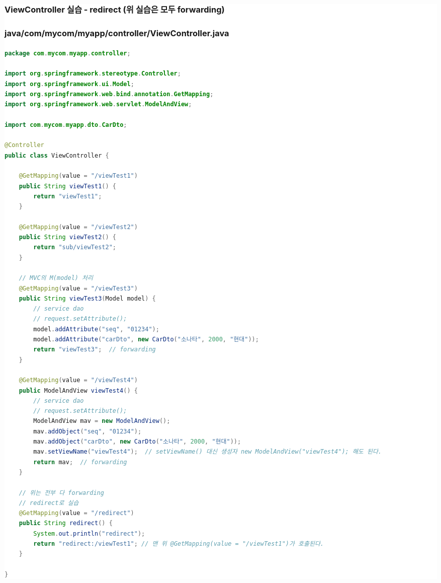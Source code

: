 ### ViewController 실습 - redirect (위 실습은 모두 forwarding)

### java/com/mycom/myapp/controller/ViewController.java

```java
package com.mycom.myapp.controller;

import org.springframework.stereotype.Controller;
import org.springframework.ui.Model;
import org.springframework.web.bind.annotation.GetMapping;
import org.springframework.web.servlet.ModelAndView;

import com.mycom.myapp.dto.CarDto;

@Controller
public class ViewController {

	@GetMapping(value = "/viewTest1")
	public String viewTest1() {
		return "viewTest1";
	}
	
	@GetMapping(value = "/viewTest2")
	public String viewTest2() {
		return "sub/viewTest2";
	}
	
	// MVC의 M(model) 처리
	@GetMapping(value = "/viewTest3")
	public String viewTest3(Model model) {
		// service dao
		// request.setAttribute();
		model.addAttribute("seq", "01234");
		model.addAttribute("carDto", new CarDto("소나타", 2000, "현대"));
		return "viewTest3";  // forwarding
	}
	
	@GetMapping(value = "/viewTest4")
	public ModelAndView viewTest4() {
		// service dao
		// request.setAttribute();
		ModelAndView mav = new ModelAndView();
		mav.addObject("seq", "01234");
		mav.addObject("carDto", new CarDto("소나타", 2000, "현대"));
		mav.setViewName("viewTest4");  // setViewName() 대신 생성자 new ModelAndView("viewTest4"); 해도 된다.
		return mav;  // forwarding
	}
	
	// 위는 전부 다 forwarding
	// redirect로 실습
	@GetMapping(value = "/redirect")
	public String redirect() {
		System.out.println("redirect");
		return "redirect:/viewTest1"; // 맨 위 @GetMapping(value = "/viewTest1")가 호출된다. 
	}
	
}
```
